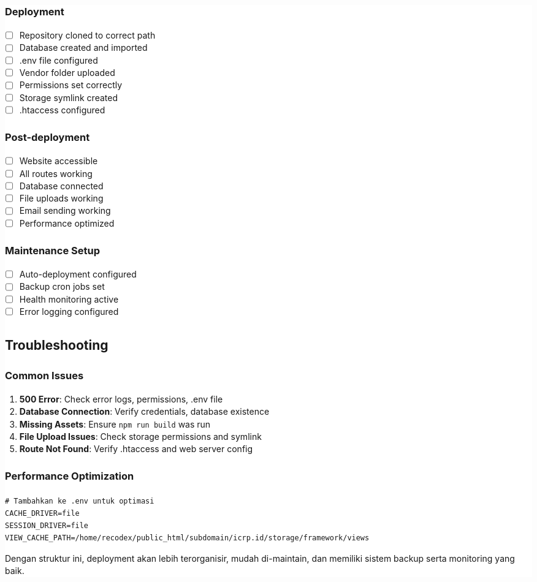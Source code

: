 ### Deployment
- [ ] Repository cloned to correct path
- [ ] Database created and imported
- [ ] .env file configured
- [ ] Vendor folder uploaded
- [ ] Permissions set correctly
- [ ] Storage symlink created
- [ ] .htaccess configured

### Post-deployment
- [ ] Website accessible
- [ ] All routes working
- [ ] Database connected
- [ ] File uploads working
- [ ] Email sending working
- [ ] Performance optimized

### Maintenance Setup
- [ ] Auto-deployment configured
- [ ] Backup cron jobs set
- [ ] Health monitoring active
- [ ] Error logging configured

## Troubleshooting

### Common Issues
1. **500 Error**: Check error logs, permissions, .env file
2. **Database Connection**: Verify credentials, database existence
3. **Missing Assets**: Ensure `npm run build` was run
4. **File Upload Issues**: Check storage permissions and symlink
5. **Route Not Found**: Verify .htaccess and web server config

### Performance Optimization
```env
# Tambahkan ke .env untuk optimasi
CACHE_DRIVER=file
SESSION_DRIVER=file
VIEW_CACHE_PATH=/home/recodex/public_html/subdomain/icrp.id/storage/framework/views
```

Dengan struktur ini, deployment akan lebih terorganisir, mudah di-maintain, dan memiliki sistem backup serta monitoring yang baik.
